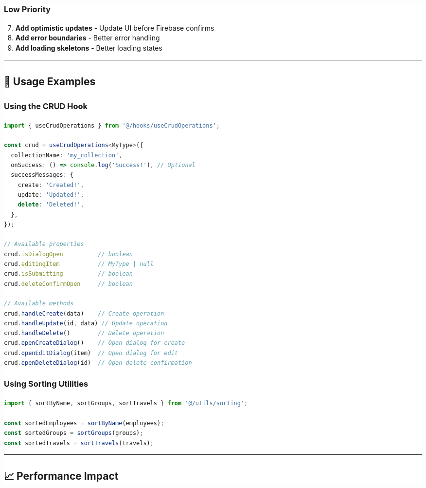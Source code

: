 ### Low Priority
7. **Add optimistic updates** - Update UI before Firebase confirms
8. **Add error boundaries** - Better error handling
9. **Add loading skeletons** - Better loading states

---

## 🚀 Usage Examples

### Using the CRUD Hook
```typescript
import { useCrudOperations } from '@/hooks/useCrudOperations';

const crud = useCrudOperations<MyType>({
  collectionName: 'my_collection',
  onSuccess: () => console.log('Success!'), // Optional
  successMessages: {
    create: 'Created!',
    update: 'Updated!',
    delete: 'Deleted!',
  },
});

// Available properties
crud.isDialogOpen          // boolean
crud.editingItem           // MyType | null
crud.isSubmitting          // boolean
crud.deleteConfirmOpen     // boolean

// Available methods
crud.handleCreate(data)    // Create operation
crud.handleUpdate(id, data) // Update operation
crud.handleDelete()        // Delete operation
crud.openCreateDialog()    // Open dialog for create
crud.openEditDialog(item)  // Open dialog for edit
crud.openDeleteDialog(id)  // Open delete confirmation
```

### Using Sorting Utilities
```typescript
import { sortByName, sortGroups, sortTravels } from '@/utils/sorting';

const sortedEmployees = sortByName(employees);
const sortedGroups = sortGroups(groups);
const sortedTravels = sortTravels(travels);
```

---

## 📈 Performance Impact
